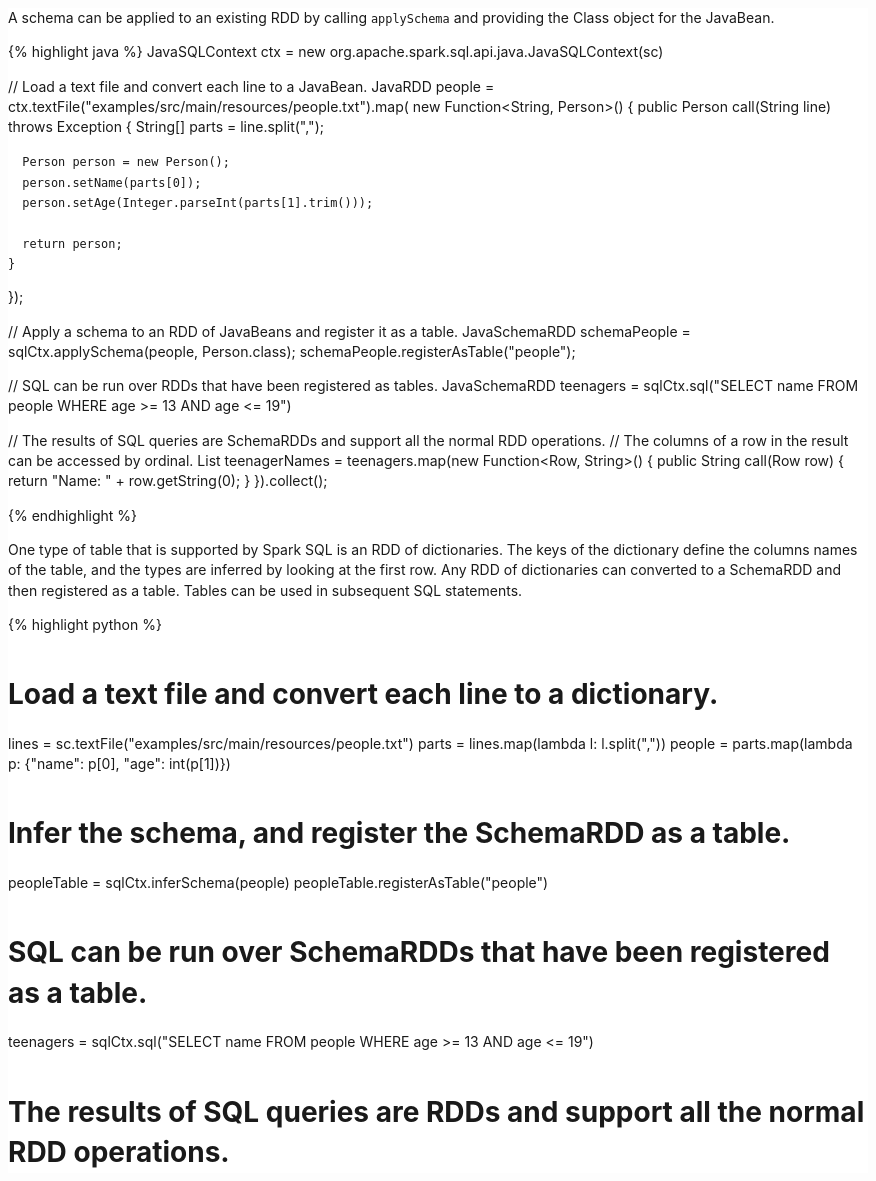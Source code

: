 
A schema can be applied to an existing RDD by calling `applySchema` and providing the Class object
for the JavaBean.

{% highlight java %}
JavaSQLContext ctx = new org.apache.spark.sql.api.java.JavaSQLContext(sc)

// Load a text file and convert each line to a JavaBean.
JavaRDD<Person> people = ctx.textFile("examples/src/main/resources/people.txt").map(
  new Function<String, Person>() {
    public Person call(String line) throws Exception {
      String[] parts = line.split(",");

      Person person = new Person();
      person.setName(parts[0]);
      person.setAge(Integer.parseInt(parts[1].trim()));

      return person;
    }
  });

// Apply a schema to an RDD of JavaBeans and register it as a table.
JavaSchemaRDD schemaPeople = sqlCtx.applySchema(people, Person.class);
schemaPeople.registerAsTable("people");

// SQL can be run over RDDs that have been registered as tables.
JavaSchemaRDD teenagers = sqlCtx.sql("SELECT name FROM people WHERE age >= 13 AND age <= 19")

// The results of SQL queries are SchemaRDDs and support all the normal RDD operations.
// The columns of a row in the result can be accessed by ordinal.
List<String> teenagerNames = teenagers.map(new Function<Row, String>() {
  public String call(Row row) {
    return "Name: " + row.getString(0);
  }
}).collect();

{% endhighlight %}

</div>

<div data-lang="python"  markdown="1">

One type of table that is supported by Spark SQL is an RDD of dictionaries.  The keys of the
dictionary define the columns names of the table, and the types are inferred by looking at the first
row. Any RDD of dictionaries can converted to a SchemaRDD and then registered as a table.  Tables
can be used in subsequent SQL statements.

{% highlight python %}
# Load a text file and convert each line to a dictionary.
lines = sc.textFile("examples/src/main/resources/people.txt")
parts = lines.map(lambda l: l.split(","))
people = parts.map(lambda p: {"name": p[0], "age": int(p[1])})

# Infer the schema, and register the SchemaRDD as a table.
peopleTable = sqlCtx.inferSchema(people)
peopleTable.registerAsTable("people")

# SQL can be run over SchemaRDDs that have been registered as a table.
teenagers = sqlCtx.sql("SELECT name FROM people WHERE age >= 13 AND age <= 19")

# The results of SQL queries are RDDs and support all the normal RDD operations.